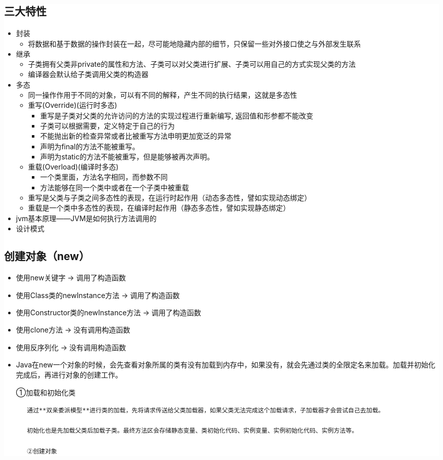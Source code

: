 



## 三大特性

- 封装
  - 将数据和基于数据的操作封装在一起，尽可能地隐藏内部的细节，只保留一些对外接口使之与外部发生联系
- 继承
  - 子类拥有父类非private的属性和方法、子类可以对父类进行扩展、子类可以用自己的方式实现父类的方法
  - 编译器会默认给子类调用父类的构造器
- 多态
  - 同一操作作用于不同的对象，可以有不同的解释，产生不同的执行结果，这就是多态性
  - 重写(Override)(运行时多态)
    - 重写是子类对父类的允许访问的方法的实现过程进行重新编写, 返回值和形参都不能改变
    - 子类可以根据需要，定义特定于自己的行为
    - 不能抛出新的检查异常或者比被重写方法申明更加宽泛的异常
    - 声明为final的方法不能被重写。
    - 声明为static的方法不能被重写，但是能够被再次声明。
  - 重载(Overload)(编译时多态)
    - 一个类里面，方法名字相同，而参数不同
    - 方法能够在同一个类中或者在一个子类中被重载
  - 重写是父类与子类之间多态性的表现，在运行时起作用（动态多态性，譬如实现动态绑定）
  - 重载是一个类中多态性的表现，在编译时起作用（静态多态性，譬如实现静态绑定）
- jvm基本原理——JVM是如何执行方法调用的
- 设计模式





## 创建对象（new）

- 使用new关键字
  	→ 调用了构造函数
  
- 使用Class类的newInstance方法
  	 → 调用了构造函数
  
- 使用Constructor类的newInstance方法
  	 → 调用了构造函数
  
- 使用clone方法
  	 → 没有调用构造函数
  
- 使用反序列化
  	 → 没有调用构造函数
  
- Java在new一个对象的时候，会先查看对象所属的类有没有加载到内存中，如果没有，就会先通过类的全限定名来加载。加载并初始化完成后，再进行对象的创建工作。
  	 
  	 ①加载和初始化类
    	 
    	 通过**双亲委派模型**进行类的加载，先将请求传送给父类加载器，如果父类无法完成这个加载请求，子加载器才会尝试自己去加载。
    	 
    	 初始化也是先加载父类后加载子类。最终方法区会存储静态变量、类初始化代码、实例变量、实例初始化代码、实例方法等。
    	 
    	 ②创建对象
    	 